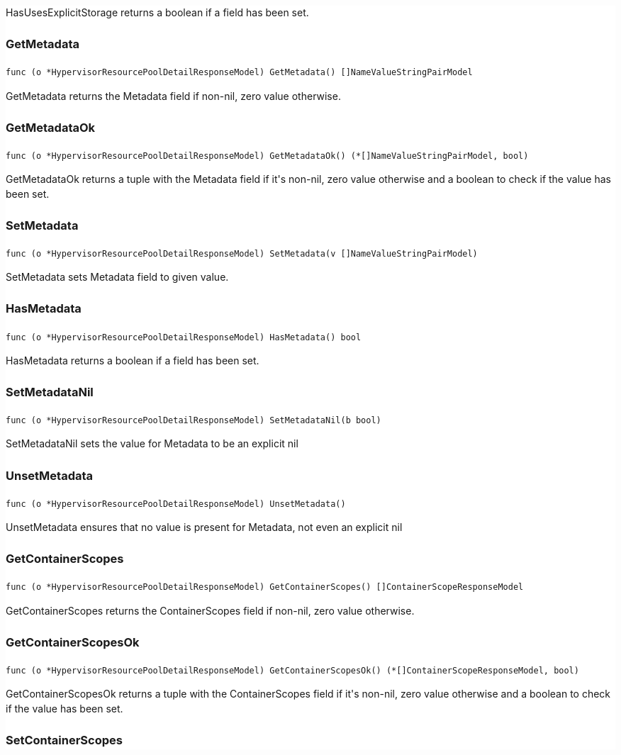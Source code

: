 HasUsesExplicitStorage returns a boolean if a field has been set.

### GetMetadata

`func (o *HypervisorResourcePoolDetailResponseModel) GetMetadata() []NameValueStringPairModel`

GetMetadata returns the Metadata field if non-nil, zero value otherwise.

### GetMetadataOk

`func (o *HypervisorResourcePoolDetailResponseModel) GetMetadataOk() (*[]NameValueStringPairModel, bool)`

GetMetadataOk returns a tuple with the Metadata field if it's non-nil, zero value otherwise
and a boolean to check if the value has been set.

### SetMetadata

`func (o *HypervisorResourcePoolDetailResponseModel) SetMetadata(v []NameValueStringPairModel)`

SetMetadata sets Metadata field to given value.

### HasMetadata

`func (o *HypervisorResourcePoolDetailResponseModel) HasMetadata() bool`

HasMetadata returns a boolean if a field has been set.

### SetMetadataNil

`func (o *HypervisorResourcePoolDetailResponseModel) SetMetadataNil(b bool)`

 SetMetadataNil sets the value for Metadata to be an explicit nil

### UnsetMetadata
`func (o *HypervisorResourcePoolDetailResponseModel) UnsetMetadata()`

UnsetMetadata ensures that no value is present for Metadata, not even an explicit nil
### GetContainerScopes

`func (o *HypervisorResourcePoolDetailResponseModel) GetContainerScopes() []ContainerScopeResponseModel`

GetContainerScopes returns the ContainerScopes field if non-nil, zero value otherwise.

### GetContainerScopesOk

`func (o *HypervisorResourcePoolDetailResponseModel) GetContainerScopesOk() (*[]ContainerScopeResponseModel, bool)`

GetContainerScopesOk returns a tuple with the ContainerScopes field if it's non-nil, zero value otherwise
and a boolean to check if the value has been set.

### SetContainerScopes
